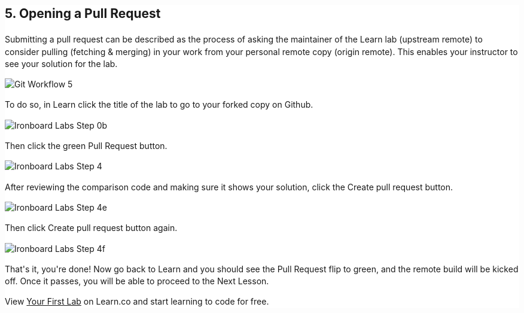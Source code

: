 ## 5. Opening a Pull Request

Submitting a pull request can be described as the process of asking the maintainer of the Learn lab (upstream remote) to consider pulling (fetching & merging) in your work from your personal remote copy (origin remote). This enables your instructor to see your solution for the lab.

<img width="100%" height="auto" src="http://ironboard-curriculum-content.s3.amazonaws.com/front-end/lab-assets/git-workflow-5.png" alt="Git Workflow 5">

To do so, in Learn click the title of the lab to go to your forked copy on Github.

<img width="100%" height="auto" src="http://ironboard-curriculum-content.s3.amazonaws.com/front-end/lab-assets/ironboard-labs-step-0b.jpg" alt="Ironboard Labs Step 0b">

Then click the green Pull Request button.

<img width="100%" height="auto" src="https://curriculum-content.s3.amazonaws.com/web-development/enough-git-for-learn-co/PR.png" alt="Ironboard Labs Step 4">

After reviewing the comparison code and making sure it shows your solution, click the Create pull request button.

<img width="100%" height="auto" src="https://curriculum-content.s3.amazonaws.com/web-development/enough-git-for-learn-co/PR2.png" alt="Ironboard Labs Step 4e">

Then click Create pull request button again.

<img width="100%" height="auto" src="https://curriculum-content.s3.amazonaws.com/web-development/enough-git-for-learn-co/PR3.png" alt="Ironboard Labs Step 4f">

That's it, you're done! Now go back to Learn and you should see the Pull Request flip to green, and the remote build will be kicked off. Once it passes, you will be able to proceed to the Next Lesson.

<p data-visibility='hidden'>View <a href='https://learn.co/lessons/first-lab' title='Your First Lab'>Your First Lab</a> on Learn.co and start learning to code for free.</p>
